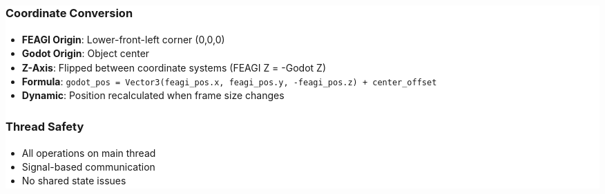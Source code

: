 ### Coordinate Conversion
- **FEAGI Origin**: Lower-front-left corner (0,0,0)
- **Godot Origin**: Object center
- **Z-Axis**: Flipped between coordinate systems (FEAGI Z = -Godot Z)
- **Formula**: `godot_pos = Vector3(feagi_pos.x, feagi_pos.y, -feagi_pos.z) + center_offset`
- **Dynamic**: Position recalculated when frame size changes

### Thread Safety
- All operations on main thread
- Signal-based communication
- No shared state issues
